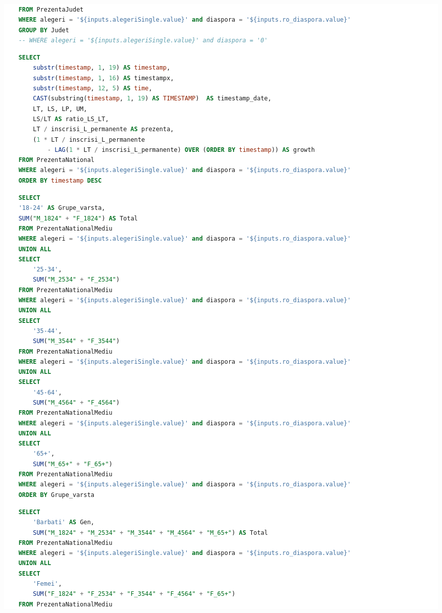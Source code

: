 ```sql stats_prezenta_judet_total
    FROM PrezentaJudet
    WHERE alegeri = '${inputs.alegeriSingle.value}' and diaspora = '${inputs.ro_diaspora.value}'
    GROUP BY Judet
    -- WHERE alegeri = '${inputs.alegeriSingle.value}' and diaspora = '0'
```
```sql stats_prezenta
    SELECT 
        substr(timestamp, 1, 19) AS timestamp,
        substr(timestamp, 1, 16) AS timestampx,
        substr(timestamp, 12, 5) AS time,
        CAST(substring(timestamp, 1, 19) AS TIMESTAMP)  AS timestamp_date,
        LT, LS, LP, UM,
        LS/LT AS ratio_LS_LT,
        LT / inscrisi_L_permanente AS prezenta,
        (1 * LT / inscrisi_L_permanente 
            - LAG(1 * LT / inscrisi_L_permanente) OVER (ORDER BY timestamp)) AS growth
    FROM PrezentaNational
    WHERE alegeri = '${inputs.alegeriSingle.value}' and diaspora = '${inputs.ro_diaspora.value}'
    ORDER BY timestamp DESC
```
```sql prez_varsta
    SELECT
    '18-24' AS Grupe_varsta,
    SUM("M_1824" + "F_1824") AS Total
    FROM PrezentaNationalMediu
    WHERE alegeri = '${inputs.alegeriSingle.value}' and diaspora = '${inputs.ro_diaspora.value}'
    UNION ALL
    SELECT
        '25-34',
        SUM("M_2534" + "F_2534")
    FROM PrezentaNationalMediu
    WHERE alegeri = '${inputs.alegeriSingle.value}' and diaspora = '${inputs.ro_diaspora.value}'
    UNION ALL
    SELECT
        '35-44',
        SUM("M_3544" + "F_3544")
    FROM PrezentaNationalMediu
    WHERE alegeri = '${inputs.alegeriSingle.value}' and diaspora = '${inputs.ro_diaspora.value}'
    UNION ALL
    SELECT
        '45-64',
        SUM("M_4564" + "F_4564")
    FROM PrezentaNationalMediu
    WHERE alegeri = '${inputs.alegeriSingle.value}' and diaspora = '${inputs.ro_diaspora.value}'
    UNION ALL
    SELECT
        '65+',
        SUM("M_65+" + "F_65+")
    FROM PrezentaNationalMediu
    WHERE alegeri = '${inputs.alegeriSingle.value}' and diaspora = '${inputs.ro_diaspora.value}'
    ORDER BY Grupe_varsta

``` 
```sql prez_gen
    SELECT
        'Barbati' AS Gen,
        SUM("M_1824" + "M_2534" + "M_3544" + "M_4564" + "M_65+") AS Total
    FROM PrezentaNationalMediu
    WHERE alegeri = '${inputs.alegeriSingle.value}' and diaspora = '${inputs.ro_diaspora.value}'
    UNION ALL
    SELECT
        'Femei',
        SUM("F_1824" + "F_2534" + "F_3544" + "F_4564" + "F_65+")
    FROM PrezentaNationalMediu
```